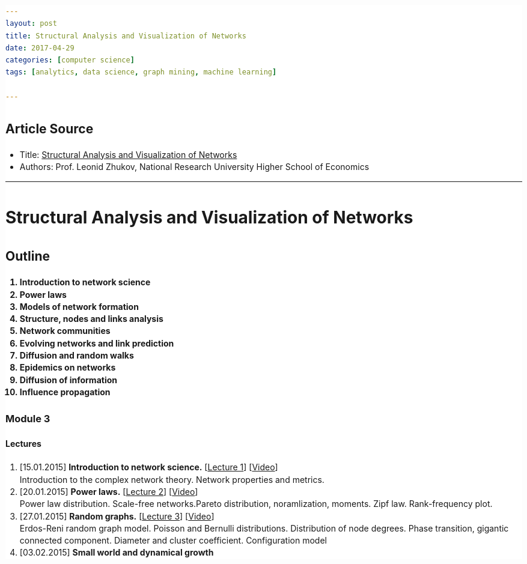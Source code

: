 ```yaml
---
layout: post
title: Structural Analysis and Visualization of Networks
date: 2017-04-29
categories: [computer science]
tags: [analytics, data science, graph mining, machine learning]

---
```


## Article Source
* Title: [Structural Analysis and Visualization of Networks](http://www.leonidzhukov.net/hse/2015/networks/)
* Authors:  Prof. Leonid Zhukov, National Research University Higher School of Economics

---

# Structural Analysis and Visualization of Networks 

## Outline

<b>
<ol>
<li>Introduction to network science</li>
<li>Power laws</li>
<li>Models of network formation</li>
<li>Structure, nodes and links analysis</li>
<li>Network communities</li>
<li>Evolving networks and link prediction</li>
<li>Diffusion and random walks</li>
<li>Epidemics on networks</li>
<li> Diffusion of information</li>
<li>Influence propagation</li>
</ol>
</b>


<a name="module3"></a>
<h3>Module 3</h3>


<h4>Lectures </h4>
<ol>
<li>[15.01.2015] <b>Introduction to network science.</b> [<a href="http://www.leonidzhukov.net/hse/2015/networks/lectures/lecture1.pdf">Lecture 1</a>] [<a href="https://youtu.be/UHnmPu8Zevg">Video</a>]<br>
Introduction to the complex network theory. Network properties and metrics.
  </li>
<li>[20.01.2015] <b> Power laws.</b>
[<a href="http://www.leonidzhukov.net/hse/2015/networks/lectures/lecture2.pdf">Lecture 2</a>] [<a href="http://youtu.be/9JkWtaVCqs0">Video</a>] <br>
Power law distribution. Scale-free networks.Pareto distribution,
  noramlization, moments. Zipf law. Rank-frequency plot.  
</li>
<li>[27.01.2015] <b>Random graphs.</b> [<a href="http://www.leonidzhukov.net/hse/2015/networks/lectures/lecture3.pdf">Lecture 3</a>] [<a href="http://youtu.be/AmZ_MOQ-XwA">Video</a>]<br>
Erdos-Reni random graph model. Poisson and Bernulli
distributions. Distribution of node degrees. Phase transition,
gigantic connected component. Diameter and cluster
coefficient. Configuration model 
</li>
<li>[03.02.2015] <b>Small world and dynamical growth